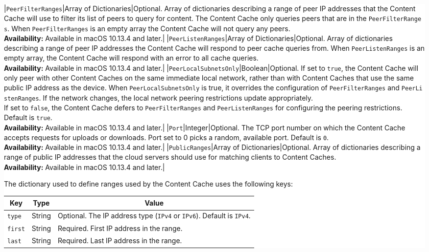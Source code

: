 |`PeerFilterRanges`|Array of Dictionaries|Optional. Array of dictionaries describing a range of peer IP addresses that the Content Cache will use to filter its list of peers to query for content.  The Content Cache only queries peers that are in the `PeerFilterRanges`.  When `PeerFilterRanges` is an empty array the Content Cache will not query any peers.</br>**Availability:** Available in macOS 10.13.4 and later.|
|`PeerListenRanges`|Array of Dictionaries|Optional. Array of dictionaries describing a range of peer IP addresses the Content Cache will respond to peer cache queries from. When `PeerListenRanges` is an empty array, the Content Cache will respond with an error to all cache queries.</br>**Availability:** Available in macOS 10.13.4 and later.|
|`PeerLocalSubnetsOnly`|Boolean|Optional. If set to `true`, the Content Cache will only peer with other Content Caches on the same immediate local network, rather than with Content Caches that use the same public IP address as the device. When `PeerLocalSubnetsOnly` is true, it overrides the configuration of `PeerFilterRanges` and `PeerListenRanges`. If the network changes, the local network peering restrictions update appropriately.</br>If set to `false`, the Content Cache defers to `PeerFilterRanges` and `PeerListenRanges` for configuring the peering restrictions.</br>Default is `true`.</br>**Availability:** Available in macOS 10.13.4 and later.|
|`Port`|Integer|Optional. The TCP port number on which the Content Cache accepts requests for uploads or downloads.  Port set to 0 picks a random, available port. Default is `0`.</br>**Availability:** Available in macOS 10.13.4 and later.|
|`PublicRanges`|Array of Dictionaries|Optional. Array of dictionaries describing a range of public IP addresses that the cloud servers should use for matching clients to Content Caches.</br>**Availability:** Available in macOS 10.13.4 and later.|
  

The dictionary used to define ranges used by the Content Cache uses the following keys:  

|Key|Type|Value|
|-|-|-|
|`type`|String|Optional. The IP address type (`IPv4` or `IPv6`). Default is `IPv4`.|
|`first`|String|Required. First IP address in the range.|
|`last`|String|Required. Last IP address in the range.|
  
